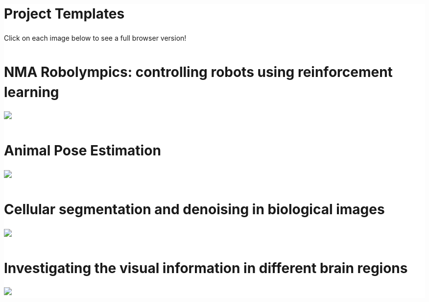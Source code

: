 # Project Templates

Click on each image below to see a full browser version!

# NMA Robolympics: controlling robots using reinforcement learning

<img src="template_images/robolympics.svg" width="100%">

# Animal Pose Estimation

<img src="template_images/pose_estimation.svg" width="100%">

# Cellular segmentation and denoising in biological images

<img src="template_images/cellular_segmentation.svg" width="100%">

# Investigating the visual information in different brain regions

<img src="template_images/finetuning_fmri.svg" width="100%">

